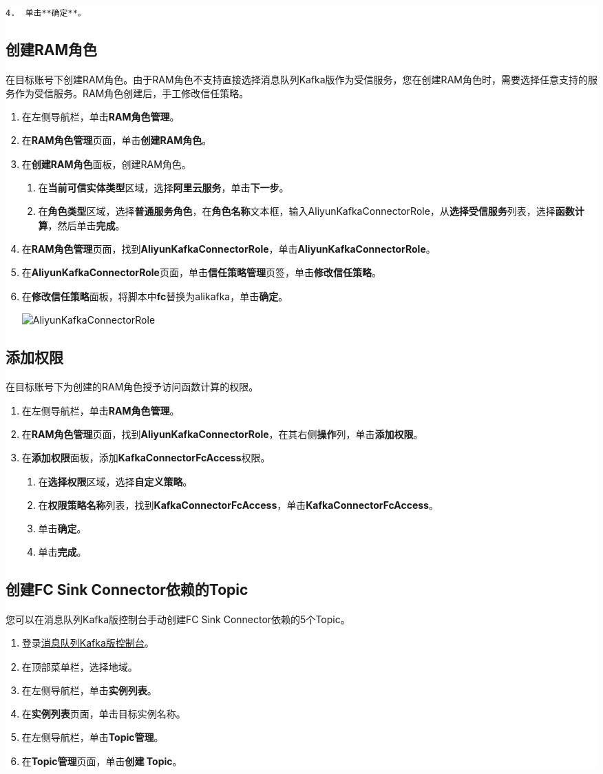     4.  单击**确定**。


## 创建RAM角色

在目标账号下创建RAM角色。由于RAM角色不支持直接选择消息队列Kafka版作为受信服务，您在创建RAM角色时，需要选择任意支持的服务作为受信服务。RAM角色创建后，手工修改信任策略。

1.  在左侧导航栏，单击**RAM角色管理**。

2.  在**RAM角色管理**页面，单击**创建RAM角色**。

3.  在**创建RAM角色**面板，创建RAM角色。

    1.  在**当前可信实体类型**区域，选择**阿里云服务**，单击**下一步**。

    2.  在**角色类型**区域，选择**普通服务角色**，在**角色名称**文本框，输入AliyunKafkaConnectorRole，从**选择受信服务**列表，选择**函数计算**，然后单击**完成**。

4.  在**RAM角色管理**页面，找到**AliyunKafkaConnectorRole**，单击**AliyunKafkaConnectorRole**。

5.  在**AliyunKafkaConnectorRole**页面，单击**信任策略管理**页签，单击**修改信任策略**。

6.  在**修改信任策略**面板，将脚本中**fc**替换为alikafka，单击**确定**。

    ![AliyunKafkaConnectorRole](https://static-aliyun-doc.oss-accelerate.aliyuncs.com/assets/img/zh-CN/3906119951/p128120.png)


## 添加权限

在目标账号下为创建的RAM角色授予访问函数计算的权限。

1.  在左侧导航栏，单击**RAM角色管理**。

2.  在**RAM角色管理**页面，找到**AliyunKafkaConnectorRole**，在其右侧**操作**列，单击**添加权限**。

3.  在**添加权限**面板，添加**KafkaConnectorFcAccess**权限。

    1.  在**选择权限**区域，选择**自定义策略**。

    2.  在**权限策略名称**列表，找到**KafkaConnectorFcAccess**，单击**KafkaConnectorFcAccess**。

    3.  单击**确定**。

    4.  单击**完成**。


## 创建FC Sink Connector依赖的Topic

您可以在消息队列Kafka版控制台手动创建FC Sink Connector依赖的5个Topic。

1.  登录[消息队列Kafka版控制台](https://kafka.console.aliyun.com/?spm=a2c4g.11186623.2.22.6bf72638IfKzDm)。

2.  在顶部菜单栏，选择地域。

3.  在左侧导航栏，单击**实例列表**。

4.  在**实例列表**页面，单击目标实例名称。

5.  在左侧导航栏，单击**Topic管理**。

6.  在**Topic管理**页面，单击**创建 Topic**。
